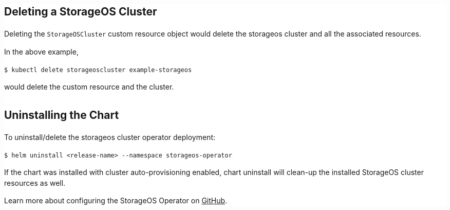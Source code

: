 ## Deleting a StorageOS Cluster

Deleting the `StorageOSCluster` custom resource object would delete the
storageos cluster and all the associated resources.

In the above example,

```console
$ kubectl delete storageoscluster example-storageos
```

would delete the custom resource and the cluster.

## Uninstalling the Chart

To uninstall/delete the storageos cluster operator deployment:

```console
$ helm uninstall <release-name> --namespace storageos-operator
```

If the chart was installed with cluster auto-provisioning enabled, chart
uninstall will clean-up the installed StorageOS cluster resources as well.

Learn more about configuring the StorageOS Operator on
[GitHub](https://github.com/storageos/cluster-operator).
